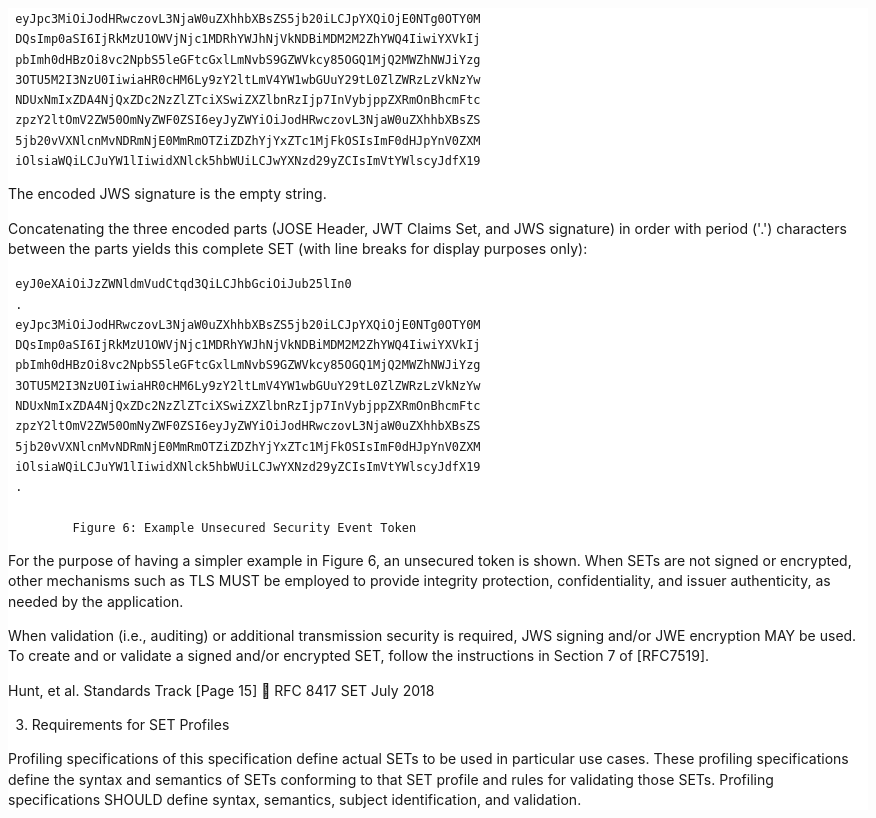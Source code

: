     eyJpc3MiOiJodHRwczovL3NjaW0uZXhhbXBsZS5jb20iLCJpYXQiOjE0NTg0OTY0M
     DQsImp0aSI6IjRkMzU1OWVjNjc1MDRhYWJhNjVkNDBiMDM2M2ZhYWQ4IiwiYXVkIj
     pbImh0dHBzOi8vc2NpbS5leGFtcGxlLmNvbS9GZWVkcy85OGQ1MjQ2MWZhNWJiYzg
     3OTU5M2I3NzU0IiwiaHR0cHM6Ly9zY2ltLmV4YW1wbGUuY29tL0ZlZWRzLzVkNzYw
     NDUxNmIxZDA4NjQxZDc2NzZlZTciXSwiZXZlbnRzIjp7InVybjppZXRmOnBhcmFtc
     zpzY2ltOmV2ZW50OmNyZWF0ZSI6eyJyZWYiOiJodHRwczovL3NjaW0uZXhhbXBsZS
     5jb20vVXNlcnMvNDRmNjE0MmRmOTZiZDZhYjYxZTc1MjFkOSIsImF0dHJpYnV0ZXM
     iOlsiaWQiLCJuYW1lIiwidXNlck5hbWUiLCJwYXNzd29yZCIsImVtYWlscyJdfX19

   The encoded JWS signature is the empty string.

   Concatenating the three encoded parts (JOSE Header, JWT Claims Set,
   and JWS signature) in order with period ('.') characters between the
   parts yields this complete SET (with line breaks for display purposes
   only):

     eyJ0eXAiOiJzZWNldmVudCtqd3QiLCJhbGciOiJub25lIn0
     .
     eyJpc3MiOiJodHRwczovL3NjaW0uZXhhbXBsZS5jb20iLCJpYXQiOjE0NTg0OTY0M
     DQsImp0aSI6IjRkMzU1OWVjNjc1MDRhYWJhNjVkNDBiMDM2M2ZhYWQ4IiwiYXVkIj
     pbImh0dHBzOi8vc2NpbS5leGFtcGxlLmNvbS9GZWVkcy85OGQ1MjQ2MWZhNWJiYzg
     3OTU5M2I3NzU0IiwiaHR0cHM6Ly9zY2ltLmV4YW1wbGUuY29tL0ZlZWRzLzVkNzYw
     NDUxNmIxZDA4NjQxZDc2NzZlZTciXSwiZXZlbnRzIjp7InVybjppZXRmOnBhcmFtc
     zpzY2ltOmV2ZW50OmNyZWF0ZSI6eyJyZWYiOiJodHRwczovL3NjaW0uZXhhbXBsZS
     5jb20vVXNlcnMvNDRmNjE0MmRmOTZiZDZhYjYxZTc1MjFkOSIsImF0dHJpYnV0ZXM
     iOlsiaWQiLCJuYW1lIiwidXNlck5hbWUiLCJwYXNzd29yZCIsImVtYWlscyJdfX19
     .

             Figure 6: Example Unsecured Security Event Token

   For the purpose of having a simpler example in Figure 6, an unsecured
   token is shown.  When SETs are not signed or encrypted, other
   mechanisms such as TLS MUST be employed to provide integrity
   protection, confidentiality, and issuer authenticity, as needed by
   the application.

   When validation (i.e., auditing) or additional transmission security
   is required, JWS signing and/or JWE encryption MAY be used.  To
   create and or validate a signed and/or encrypted SET, follow the
   instructions in Section 7 of [RFC7519].







Hunt, et al.                 Standards Track                   [Page 15]

RFC 8417                           SET                         July 2018


3.  Requirements for SET Profiles

   Profiling specifications of this specification define actual SETs to
   be used in particular use cases.  These profiling specifications
   define the syntax and semantics of SETs conforming to that SET
   profile and rules for validating those SETs.  Profiling
   specifications SHOULD define syntax, semantics, subject
   identification, and validation.
